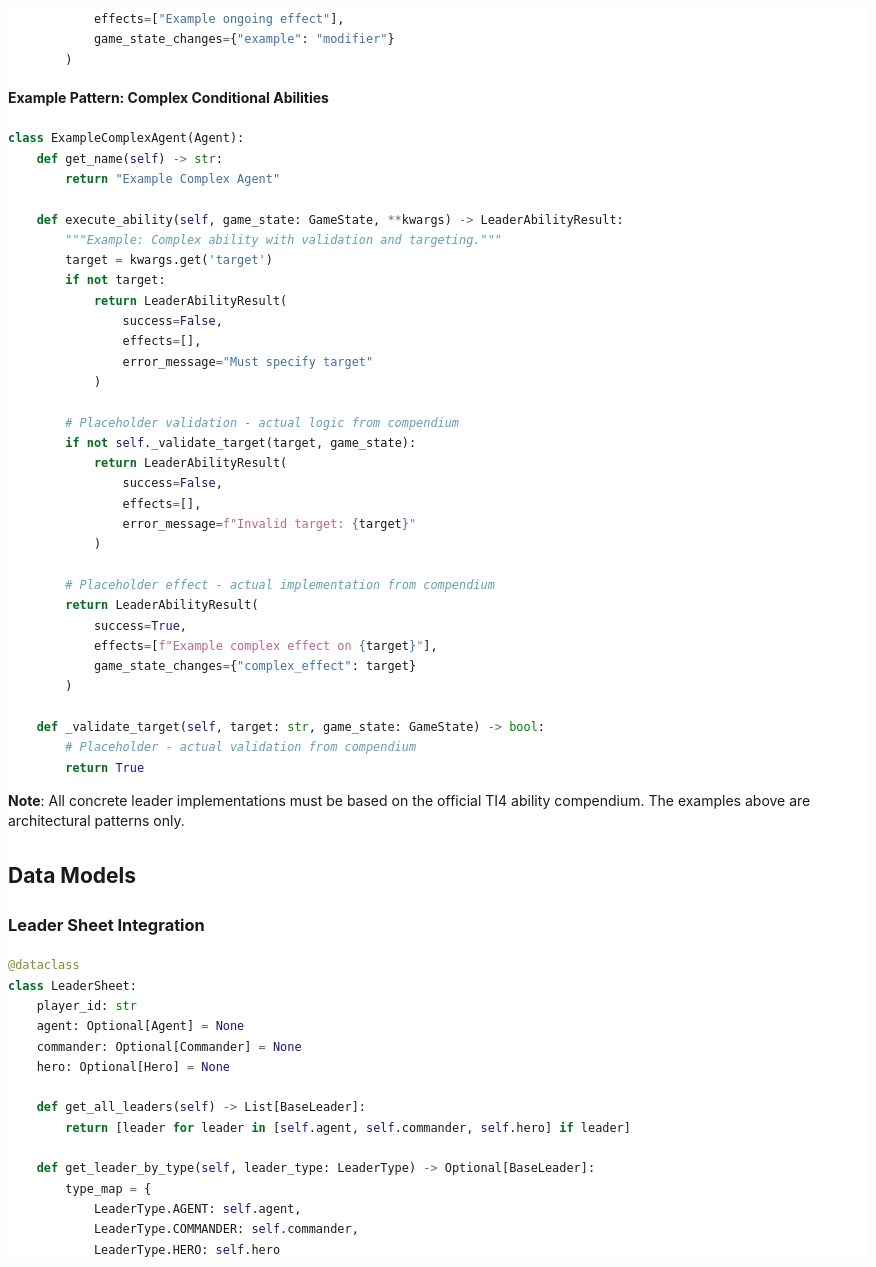 ```python
            effects=["Example ongoing effect"],
            game_state_changes={"example": "modifier"}
        )
```

#### Example Pattern: Complex Conditional Abilities
```python
class ExampleComplexAgent(Agent):
    def get_name(self) -> str:
        return "Example Complex Agent"

    def execute_ability(self, game_state: GameState, **kwargs) -> LeaderAbilityResult:
        """Example: Complex ability with validation and targeting."""
        target = kwargs.get('target')
        if not target:
            return LeaderAbilityResult(
                success=False,
                effects=[],
                error_message="Must specify target"
            )

        # Placeholder validation - actual logic from compendium
        if not self._validate_target(target, game_state):
            return LeaderAbilityResult(
                success=False,
                effects=[],
                error_message=f"Invalid target: {target}"
            )

        # Placeholder effect - actual implementation from compendium
        return LeaderAbilityResult(
            success=True,
            effects=[f"Example complex effect on {target}"],
            game_state_changes={"complex_effect": target}
        )

    def _validate_target(self, target: str, game_state: GameState) -> bool:
        # Placeholder - actual validation from compendium
        return True
```

**Note**: All concrete leader implementations must be based on the official TI4 ability compendium. The examples above are architectural patterns only.

## Data Models

### Leader Sheet Integration
```python
@dataclass
class LeaderSheet:
    player_id: str
    agent: Optional[Agent] = None
    commander: Optional[Commander] = None
    hero: Optional[Hero] = None

    def get_all_leaders(self) -> List[BaseLeader]:
        return [leader for leader in [self.agent, self.commander, self.hero] if leader]

    def get_leader_by_type(self, leader_type: LeaderType) -> Optional[BaseLeader]:
        type_map = {
            LeaderType.AGENT: self.agent,
            LeaderType.COMMANDER: self.commander,
            LeaderType.HERO: self.hero
```